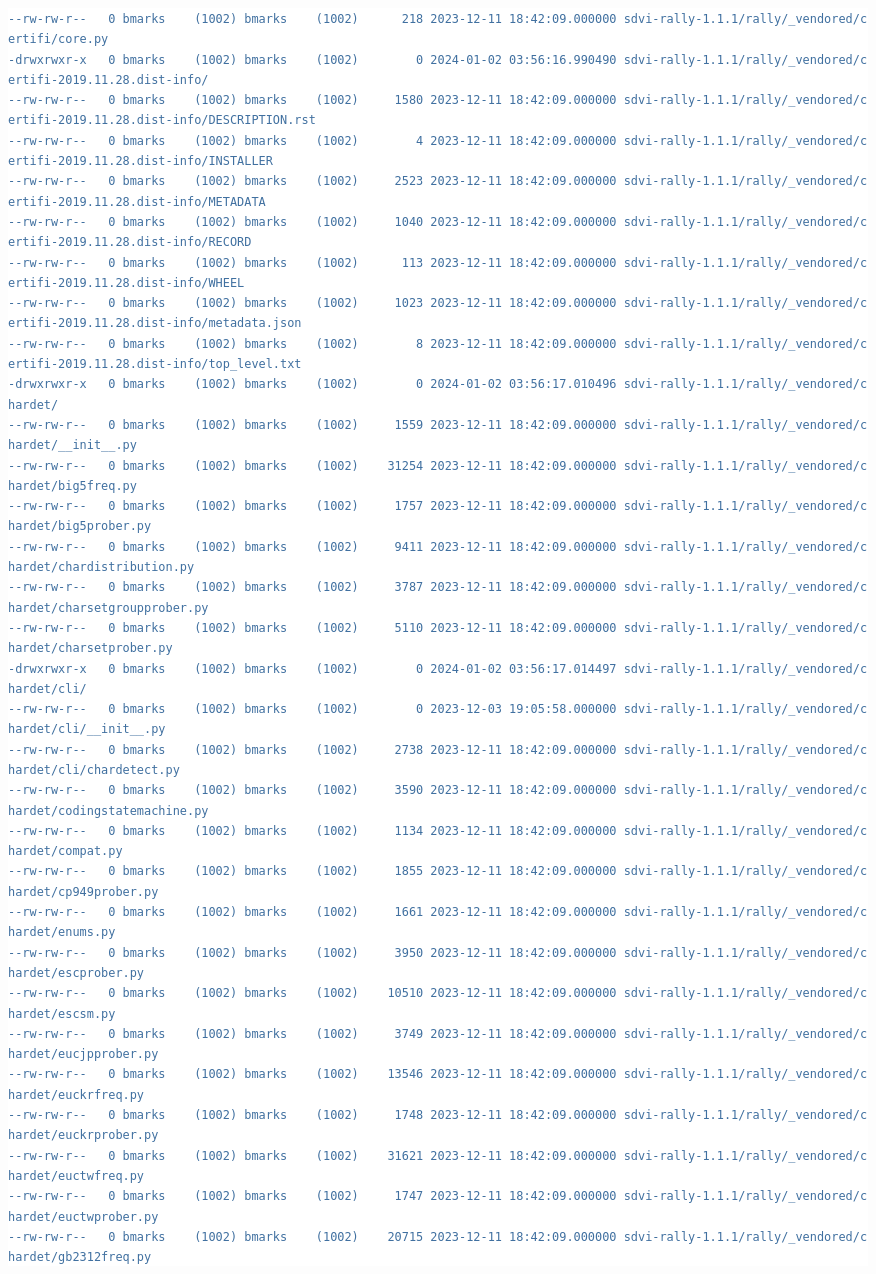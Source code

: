 ```diff
--rw-rw-r--   0 bmarks    (1002) bmarks    (1002)      218 2023-12-11 18:42:09.000000 sdvi-rally-1.1.1/rally/_vendored/certifi/core.py
-drwxrwxr-x   0 bmarks    (1002) bmarks    (1002)        0 2024-01-02 03:56:16.990490 sdvi-rally-1.1.1/rally/_vendored/certifi-2019.11.28.dist-info/
--rw-rw-r--   0 bmarks    (1002) bmarks    (1002)     1580 2023-12-11 18:42:09.000000 sdvi-rally-1.1.1/rally/_vendored/certifi-2019.11.28.dist-info/DESCRIPTION.rst
--rw-rw-r--   0 bmarks    (1002) bmarks    (1002)        4 2023-12-11 18:42:09.000000 sdvi-rally-1.1.1/rally/_vendored/certifi-2019.11.28.dist-info/INSTALLER
--rw-rw-r--   0 bmarks    (1002) bmarks    (1002)     2523 2023-12-11 18:42:09.000000 sdvi-rally-1.1.1/rally/_vendored/certifi-2019.11.28.dist-info/METADATA
--rw-rw-r--   0 bmarks    (1002) bmarks    (1002)     1040 2023-12-11 18:42:09.000000 sdvi-rally-1.1.1/rally/_vendored/certifi-2019.11.28.dist-info/RECORD
--rw-rw-r--   0 bmarks    (1002) bmarks    (1002)      113 2023-12-11 18:42:09.000000 sdvi-rally-1.1.1/rally/_vendored/certifi-2019.11.28.dist-info/WHEEL
--rw-rw-r--   0 bmarks    (1002) bmarks    (1002)     1023 2023-12-11 18:42:09.000000 sdvi-rally-1.1.1/rally/_vendored/certifi-2019.11.28.dist-info/metadata.json
--rw-rw-r--   0 bmarks    (1002) bmarks    (1002)        8 2023-12-11 18:42:09.000000 sdvi-rally-1.1.1/rally/_vendored/certifi-2019.11.28.dist-info/top_level.txt
-drwxrwxr-x   0 bmarks    (1002) bmarks    (1002)        0 2024-01-02 03:56:17.010496 sdvi-rally-1.1.1/rally/_vendored/chardet/
--rw-rw-r--   0 bmarks    (1002) bmarks    (1002)     1559 2023-12-11 18:42:09.000000 sdvi-rally-1.1.1/rally/_vendored/chardet/__init__.py
--rw-rw-r--   0 bmarks    (1002) bmarks    (1002)    31254 2023-12-11 18:42:09.000000 sdvi-rally-1.1.1/rally/_vendored/chardet/big5freq.py
--rw-rw-r--   0 bmarks    (1002) bmarks    (1002)     1757 2023-12-11 18:42:09.000000 sdvi-rally-1.1.1/rally/_vendored/chardet/big5prober.py
--rw-rw-r--   0 bmarks    (1002) bmarks    (1002)     9411 2023-12-11 18:42:09.000000 sdvi-rally-1.1.1/rally/_vendored/chardet/chardistribution.py
--rw-rw-r--   0 bmarks    (1002) bmarks    (1002)     3787 2023-12-11 18:42:09.000000 sdvi-rally-1.1.1/rally/_vendored/chardet/charsetgroupprober.py
--rw-rw-r--   0 bmarks    (1002) bmarks    (1002)     5110 2023-12-11 18:42:09.000000 sdvi-rally-1.1.1/rally/_vendored/chardet/charsetprober.py
-drwxrwxr-x   0 bmarks    (1002) bmarks    (1002)        0 2024-01-02 03:56:17.014497 sdvi-rally-1.1.1/rally/_vendored/chardet/cli/
--rw-rw-r--   0 bmarks    (1002) bmarks    (1002)        0 2023-12-03 19:05:58.000000 sdvi-rally-1.1.1/rally/_vendored/chardet/cli/__init__.py
--rw-rw-r--   0 bmarks    (1002) bmarks    (1002)     2738 2023-12-11 18:42:09.000000 sdvi-rally-1.1.1/rally/_vendored/chardet/cli/chardetect.py
--rw-rw-r--   0 bmarks    (1002) bmarks    (1002)     3590 2023-12-11 18:42:09.000000 sdvi-rally-1.1.1/rally/_vendored/chardet/codingstatemachine.py
--rw-rw-r--   0 bmarks    (1002) bmarks    (1002)     1134 2023-12-11 18:42:09.000000 sdvi-rally-1.1.1/rally/_vendored/chardet/compat.py
--rw-rw-r--   0 bmarks    (1002) bmarks    (1002)     1855 2023-12-11 18:42:09.000000 sdvi-rally-1.1.1/rally/_vendored/chardet/cp949prober.py
--rw-rw-r--   0 bmarks    (1002) bmarks    (1002)     1661 2023-12-11 18:42:09.000000 sdvi-rally-1.1.1/rally/_vendored/chardet/enums.py
--rw-rw-r--   0 bmarks    (1002) bmarks    (1002)     3950 2023-12-11 18:42:09.000000 sdvi-rally-1.1.1/rally/_vendored/chardet/escprober.py
--rw-rw-r--   0 bmarks    (1002) bmarks    (1002)    10510 2023-12-11 18:42:09.000000 sdvi-rally-1.1.1/rally/_vendored/chardet/escsm.py
--rw-rw-r--   0 bmarks    (1002) bmarks    (1002)     3749 2023-12-11 18:42:09.000000 sdvi-rally-1.1.1/rally/_vendored/chardet/eucjpprober.py
--rw-rw-r--   0 bmarks    (1002) bmarks    (1002)    13546 2023-12-11 18:42:09.000000 sdvi-rally-1.1.1/rally/_vendored/chardet/euckrfreq.py
--rw-rw-r--   0 bmarks    (1002) bmarks    (1002)     1748 2023-12-11 18:42:09.000000 sdvi-rally-1.1.1/rally/_vendored/chardet/euckrprober.py
--rw-rw-r--   0 bmarks    (1002) bmarks    (1002)    31621 2023-12-11 18:42:09.000000 sdvi-rally-1.1.1/rally/_vendored/chardet/euctwfreq.py
--rw-rw-r--   0 bmarks    (1002) bmarks    (1002)     1747 2023-12-11 18:42:09.000000 sdvi-rally-1.1.1/rally/_vendored/chardet/euctwprober.py
--rw-rw-r--   0 bmarks    (1002) bmarks    (1002)    20715 2023-12-11 18:42:09.000000 sdvi-rally-1.1.1/rally/_vendored/chardet/gb2312freq.py
```